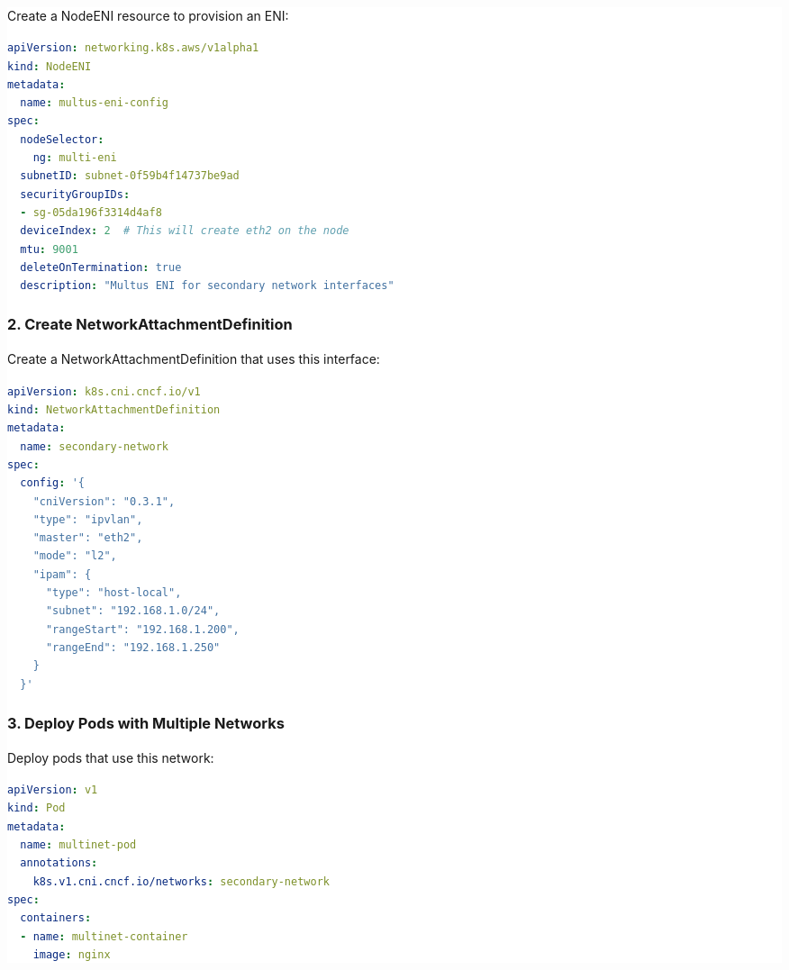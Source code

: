 Create a NodeENI resource to provision an ENI:

```yaml
apiVersion: networking.k8s.aws/v1alpha1
kind: NodeENI
metadata:
  name: multus-eni-config
spec:
  nodeSelector:
    ng: multi-eni
  subnetID: subnet-0f59b4f14737be9ad
  securityGroupIDs:
  - sg-05da196f3314d4af8
  deviceIndex: 2  # This will create eth2 on the node
  mtu: 9001
  deleteOnTermination: true
  description: "Multus ENI for secondary network interfaces"
```

### 2. Create NetworkAttachmentDefinition

Create a NetworkAttachmentDefinition that uses this interface:

```yaml
apiVersion: k8s.cni.cncf.io/v1
kind: NetworkAttachmentDefinition
metadata:
  name: secondary-network
spec:
  config: '{
    "cniVersion": "0.3.1",
    "type": "ipvlan",
    "master": "eth2",
    "mode": "l2",
    "ipam": {
      "type": "host-local",
      "subnet": "192.168.1.0/24",
      "rangeStart": "192.168.1.200",
      "rangeEnd": "192.168.1.250"
    }
  }'
```

### 3. Deploy Pods with Multiple Networks

Deploy pods that use this network:

```yaml
apiVersion: v1
kind: Pod
metadata:
  name: multinet-pod
  annotations:
    k8s.v1.cni.cncf.io/networks: secondary-network
spec:
  containers:
  - name: multinet-container
    image: nginx
```
